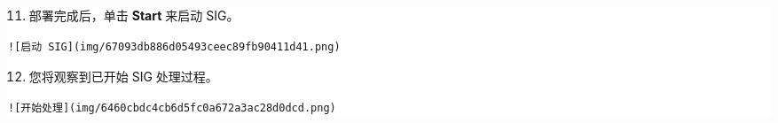 11.  部署完成后，单击 **Start** 来启动 SIG。

    ![启动 SIG](img/67093db886d05493ceec89fb90411d41.png)

12.  您将观察到已开始 SIG 处理过程。

    ![开始处理](img/6460cbdc4cb6d5fc0a672a3ac28d0dcd.png)
